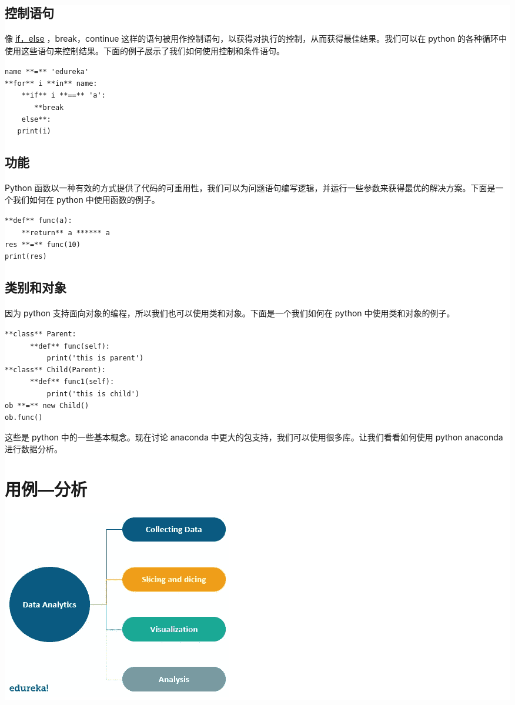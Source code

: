 ## 控制语句

像 [if，else](https://www.edureka.co/blog/if-else-in-python/) ，break，continue 这样的语句被用作控制语句，以获得对执行的控制，从而获得最佳结果。我们可以在 python 的各种循环中使用这些语句来控制结果。下面的例子展示了我们如何使用控制和条件语句。

```
name **=** 'edureka'
**for** i **in** name:
    **if** i **==** 'a':
       **break
    else**:
   print(i)
```

## 功能

Python 函数以一种有效的方式提供了代码的可重用性，我们可以为问题语句编写逻辑，并运行一些参数来获得最优的解决方案。下面是一个我们如何在 python 中使用函数的例子。

```
**def** func(a):
    **return** a ****** a
res **=** func(10)
print(res)
```

## 类别和对象

因为 python 支持面向对象的编程，所以我们也可以使用类和对象。下面是一个我们如何在 python 中使用类和对象的例子。

```
**class** Parent:
      **def** func(self):
          print('this is parent')
**class** Child(Parent):
      **def** func1(self):
          print('this is child')
ob **=** new Child()
ob.func()
```

这些是 python 中的一些基本概念。现在讨论 anaconda 中更大的包支持，我们可以使用很多库。让我们看看如何使用 python anaconda 进行数据分析。

# 用例—分析

![](img/8e5501c901d640f7aae3cde861fddc2e.png)
